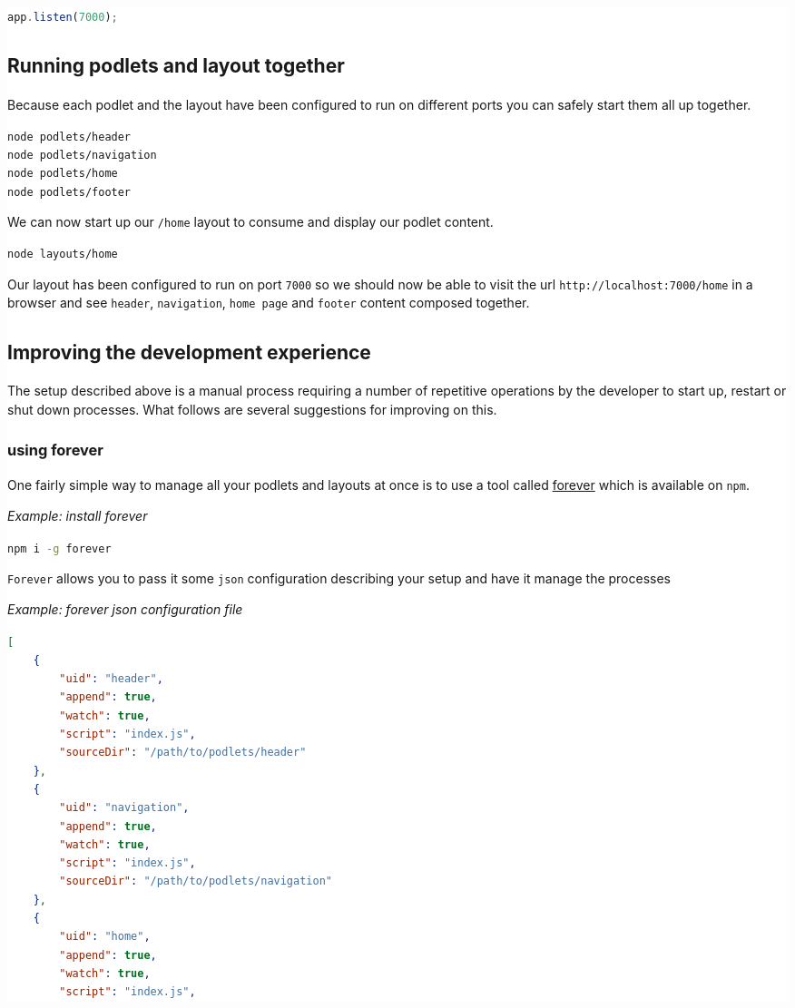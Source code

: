 ```js
app.listen(7000);
```

## Running podlets and layout together

Because each podlet and the layout have been configured to run on different ports you can safely start them all up together.

```bash
node podlets/header
node podlets/navigation
node podlets/home
node podlets/footer
```

We can now start up our `/home` layout to consume and display our podlet content.

```bash
node layouts/home
```

Our layout has been configured to run on port `7000` so we should now be able to visit the url `http://localhost:7000/home` in a browser and see `header`, `navigation`, `home page` and `footer` content composed together.

## Improving the development experience

The setup described above is a manual process requiring a number of repetitive operations by the developer to start up, restart or shut down processes. What follows are several suggestions for improving on this.

### using forever

One fairly simple way to manage all your podlets and layouts at once is to use a tool called [forever](https://github.com/foreverjs/forever) which is available on `npm`.

_Example: install forever_

```bash
npm i -g forever
```

`Forever` allows you to pass it some `json` configuration describing your setup and have it manage the processes

_Example: forever json configuration file_

```json
[
    {
        "uid": "header",
        "append": true,
        "watch": true,
        "script": "index.js",
        "sourceDir": "/path/to/podlets/header"
    },
    {
        "uid": "navigation",
        "append": true,
        "watch": true,
        "script": "index.js",
        "sourceDir": "/path/to/podlets/navigation"
    },
    {
        "uid": "home",
        "append": true,
        "watch": true,
        "script": "index.js",
```